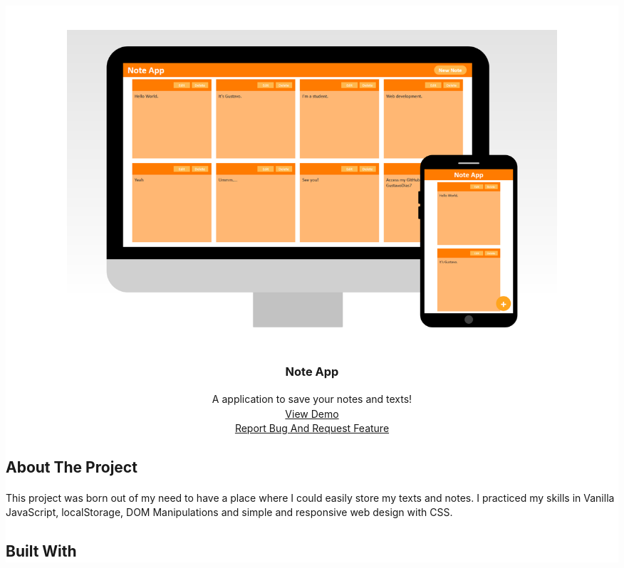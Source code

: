 <br />
<p align="center">
  <a href="./desgin/note-app-desktop-mobile.png">
    <img src="./design/note-app-desktop-mobile.png" alt="Desktop Design" width="80%">
  </a>

  <h3 align="center">Note App</h3>

  <p align="center">
    A application to save your notes and texts!
    <br />
    <a href="https://gustavodias7.github.io/note-app/">View Demo</a>
    <br />
    <a href="https://github.com/GustavoDias7/note-app/issues">Report Bug And Request Feature</a>
  </p>
</p>

## About The Project

This project was born out of my need to have a place where I could easily store my texts and notes. I practiced my skills in Vanilla JavaScript, localStorage, DOM Manipulations and simple and responsive web design with CSS.

## Built With
